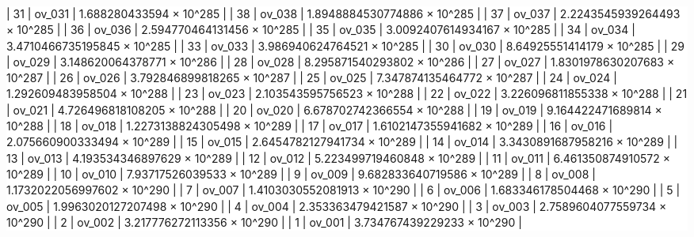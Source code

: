 | 31 | ov_031 | 1.688280433594 × 10^285 |
| 38 | ov_038 | 1.8948884530774886 × 10^285 |
| 37 | ov_037 | 2.2243545939264493 × 10^285 |
| 36 | ov_036 | 2.594770464131456 × 10^285 |
| 35 | ov_035 | 3.0092407614934167 × 10^285 |
| 34 | ov_034 | 3.4710466735195845 × 10^285 |
| 33 | ov_033 | 3.986940624764521 × 10^285 |
| 30 | ov_030 | 8.64925551414179 × 10^285 |
| 29 | ov_029 | 3.148620064378771 × 10^286 |
| 28 | ov_028 | 8.295871540293802 × 10^286 |
| 27 | ov_027 | 1.8301978630207683 × 10^287 |
| 26 | ov_026 | 3.792846899818265 × 10^287 |
| 25 | ov_025 | 7.347874135464772 × 10^287 |
| 24 | ov_024 | 1.292609483958504 × 10^288 |
| 23 | ov_023 | 2.103543595756523 × 10^288 |
| 22 | ov_022 | 3.226096811855338 × 10^288 |
| 21 | ov_021 | 4.726496818108205 × 10^288 |
| 20 | ov_020 | 6.678702742366554 × 10^288 |
| 19 | ov_019 | 9.164422471689814 × 10^288 |
| 18 | ov_018 | 1.2273138824305498 × 10^289 |
| 17 | ov_017 | 1.6102147355941682 × 10^289 |
| 16 | ov_016 | 2.075660900333494 × 10^289 |
| 15 | ov_015 | 2.6454782127941734 × 10^289 |
| 14 | ov_014 | 3.3430891687958216 × 10^289 |
| 13 | ov_013 | 4.193534346897629 × 10^289 |
| 12 | ov_012 | 5.223499719460848 × 10^289 |
| 11 | ov_011 | 6.461350874910572 × 10^289 |
| 10 | ov_010 | 7.93717526039533 × 10^289 |
| 9 | ov_009 | 9.682833640719586 × 10^289 |
| 8 | ov_008 | 1.1732022056997602 × 10^290 |
| 7 | ov_007 | 1.4103030552081913 × 10^290 |
| 6 | ov_006 | 1.683346178504468 × 10^290 |
| 5 | ov_005 | 1.9963020127207498 × 10^290 |
| 4 | ov_004 | 2.353363479421587 × 10^290 |
| 3 | ov_003 | 2.7589604077559734 × 10^290 |
| 2 | ov_002 | 3.217776272113356 × 10^290 |
| 1 | ov_001 | 3.734767439229233 × 10^290 |

